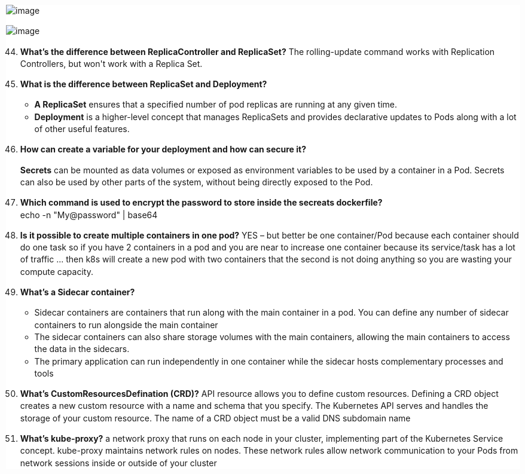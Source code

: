 
![image](https://github.com/Ahmed-Moourad/DevOps-Interview-Questions-for-Juniors/assets/112473376/67c1aaa1-18e8-4384-ab7e-41f2a65aa832)


![image](https://github.com/Ahmed-Moourad/DevOps-Interview-Questions-for-Juniors/assets/112473376/df977628-dd54-481b-9b88-95a573f47be3)


  

44. **What’s the difference between ReplicaController and ReplicaSet?**
The rolling-update command works with Replication Controllers, but won't work with a Replica Set.

  

45. **What is the difference between ReplicaSet and Deployment?**
	- **A ReplicaSet** ensures that a specified number of pod replicas are running at any given time.
	- **Deployment** is a higher-level concept that manages ReplicaSets and provides declarative updates to Pods along with a lot of other useful features.

  
  

46. **How can create a variable for your deployment and how can secure it?**

	  **Secrets** can be mounted as data volumes or exposed as environment variables to be used by a container in a Pod.
Secrets can also be used by other parts of the system, without being directly exposed to the Pod.

23. **Which command is used to encrypt the password to store inside the secreats dockerfile?**  
	echo -n "My@password" | base64

47. **Is it possible to create multiple containers in one pod?**
YES – but better be one container/Pod
because each container should do one task so if you have 2 containers in a pod and you are near to increase one container because its service/task has a lot of traffic ... then k8s will create a new pod with two containers that the second is not doing anything so you are wasting your compute capacity.


48. **What’s a Sidecar container?**
	- Sidecar containers are containers that run along with the main container in a pod. You can define any number of sidecar containers to run alongside the main container
	- The sidecar containers can also share storage volumes with the main containers, allowing the main containers to access the data in the sidecars.
	- The primary application can run independently in one container while the sidecar hosts complementary processes and tools

  

49. **What’s CustomResourcesDefination (CRD)?**
API resource allows you to define custom resources. Defining a CRD object creates a new custom resource with a name and schema that you specify. The Kubernetes API serves and handles the storage of your custom resource. The name of a CRD object must be a valid DNS subdomain name

  

50. **What’s kube-proxy?**
a network proxy that runs on each node in your cluster, implementing part of the Kubernetes Service concept. kube-proxy maintains network rules on nodes. These network rules allow network communication to your Pods from network sessions inside or outside of your cluster

  